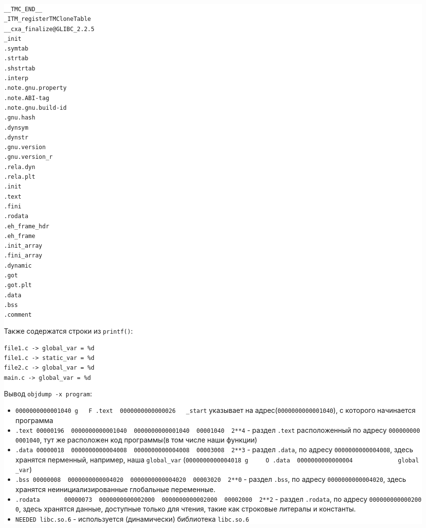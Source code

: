```output
__TMC_END__
_ITM_registerTMCloneTable
__cxa_finalize@GLIBC_2.2.5
_init
.symtab
.strtab
.shstrtab
.interp
.note.gnu.property
.note.ABI-tag
.note.gnu.build-id
.gnu.hash
.dynsym
.dynstr
.gnu.version
.gnu.version_r
.rela.dyn
.rela.plt
.init
.text
.fini
.rodata
.eh_frame_hdr
.eh_frame
.init_array
.fini_array
.dynamic
.got
.got.plt
.data
.bss
.comment
```
Также содержатся строки из `printf()`:
```
file1.c -> global_var = %d
file1.c -> static_var = %d
file2.c -> global_var = %d
main.c -> global_var = %d
```

Вывод `objdump -x program`:
- `0000000000001040 g   F .text  0000000000000026   _start` указывает на адрес(`0000000000001040`), с которого начинается программа 
- `.text 00000196  0000000000001040  0000000000001040  00001040  2**4` - раздел `.text` расположенный по адресу `0000000000001040`, тут же расположен код программы(в том числе наши функции)
- `.data 00000018  0000000000004008  0000000000004008  00003008  2**3` - раздел `.data`, по адресу `0000000000004008`, здесь хранятся перменный, например, наша `global_var` (`0000000000004018 g     O .data  0000000000000004             global_var`)
- `.bss 00000008  0000000000004020  0000000000004020  00003020  2**0` - раздел `.bss`, по адресу `0000000000004020`, здесь хранятся неинициализированные глобальные переменные.
- `.rodata       00000073  0000000000002000  0000000000002000  00002000  2**2` - раздел `.rodata`, по адресу `0000000000002000`, здесь хранятся данные, доступные только для чтения, такие как строковые литералы и константы. 
- `NEEDED libc.so.6` - используется (динамически) библиотека `libc.so.6`
